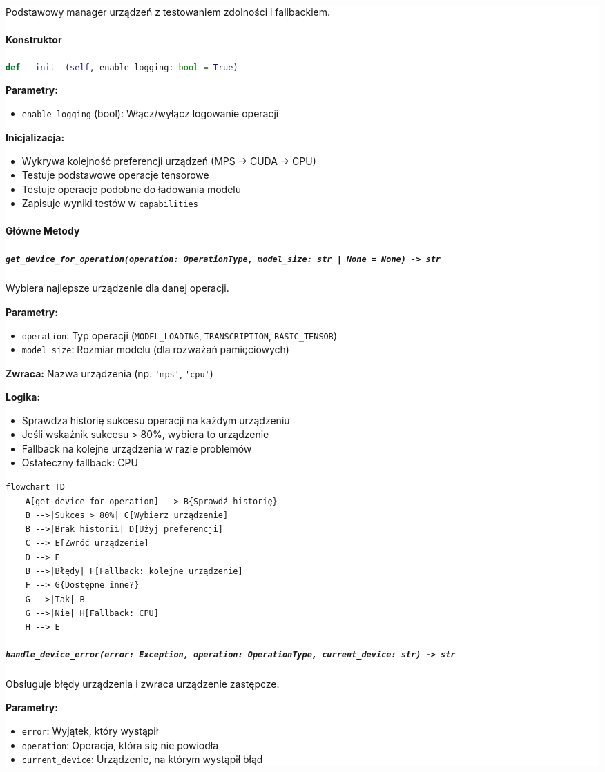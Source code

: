 Podstawowy manager urządzeń z testowaniem zdolności i fallbackiem.

#### Konstruktor

```python
def __init__(self, enable_logging: bool = True)
```

**Parametry:**
- `enable_logging` (bool): Włącz/wyłącz logowanie operacji

**Inicjalizacja:**
- Wykrywa kolejność preferencji urządzeń (MPS → CUDA → CPU)
- Testuje podstawowe operacje tensorowe
- Testuje operacje podobne do ładowania modelu
- Zapisuje wyniki testów w `capabilities`

#### Główne Metody

##### `get_device_for_operation(operation: OperationType, model_size: str | None = None) -> str`

Wybiera najlepsze urządzenie dla danej operacji.

**Parametry:**
- `operation`: Typ operacji (`MODEL_LOADING`, `TRANSCRIPTION`, `BASIC_TENSOR`)
- `model_size`: Rozmiar modelu (dla rozważań pamięciowych)

**Zwraca:** Nazwa urządzenia (np. `'mps'`, `'cpu'`)

**Logika:**
- Sprawdza historię sukcesu operacji na każdym urządzeniu
- Jeśli wskaźnik sukcesu > 80%, wybiera to urządzenie
- Fallback na kolejne urządzenia w razie problemów
- Ostateczny fallback: CPU

```mermaid
flowchart TD
    A[get_device_for_operation] --> B{Sprawdź historię}
    B -->|Sukces > 80%| C[Wybierz urządzenie]
    B -->|Brak historii| D[Użyj preferencji]
    C --> E[Zwróć urządzenie]
    D --> E
    B -->|Błędy| F[Fallback: kolejne urządzenie]
    F --> G{Dostępne inne?}
    G -->|Tak| B
    G -->|Nie| H[Fallback: CPU]
    H --> E
```

##### `handle_device_error(error: Exception, operation: OperationType, current_device: str) -> str`

Obsługuje błędy urządzenia i zwraca urządzenie zastępcze.

**Parametry:**
- `error`: Wyjątek, który wystąpił
- `operation`: Operacja, która się nie powiodła
- `current_device`: Urządzenie, na którym wystąpił błąd
